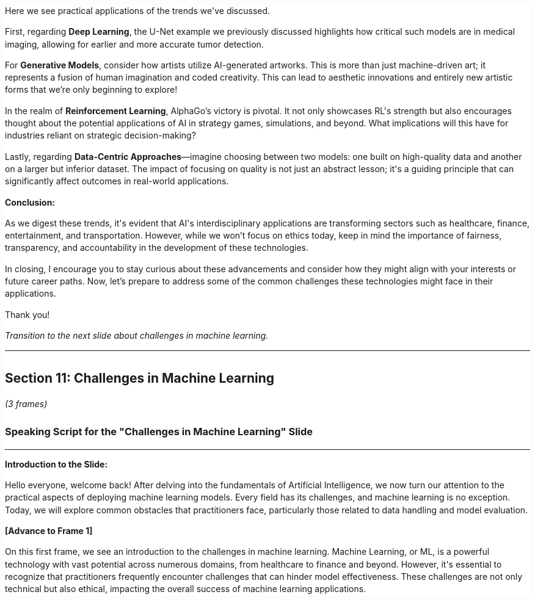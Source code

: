 Here we see practical applications of the trends we've discussed. 

First, regarding **Deep Learning**, the U-Net example we previously discussed highlights how critical such models are in medical imaging, allowing for earlier and more accurate tumor detection. 

For **Generative Models**, consider how artists utilize AI-generated artworks. This is more than just machine-driven art; it represents a fusion of human imagination and coded creativity. This can lead to aesthetic innovations and entirely new artistic forms that we’re only beginning to explore!

In the realm of **Reinforcement Learning**, AlphaGo’s victory is pivotal. It not only showcases RL's strength but also encourages thought about the potential applications of AI in strategy games, simulations, and beyond. What implications will this have for industries reliant on strategic decision-making?

Lastly, regarding **Data-Centric Approaches**—imagine choosing between two models: one built on high-quality data and another on a larger but inferior dataset. The impact of focusing on quality is not just an abstract lesson; it's a guiding principle that can significantly affect outcomes in real-world applications.

**Conclusion:**

As we digest these trends, it's evident that AI's interdisciplinary applications are transforming sectors such as healthcare, finance, entertainment, and transportation. However, while we won’t focus on ethics today, keep in mind the importance of fairness, transparency, and accountability in the development of these technologies.

In closing, I encourage you to stay curious about these advancements and consider how they might align with your interests or future career paths. Now, let’s prepare to address some of the common challenges these technologies might face in their applications. 

Thank you! 

*Transition to the next slide about challenges in machine learning.*

---

## Section 11: Challenges in Machine Learning
*(3 frames)*

### Speaking Script for the "Challenges in Machine Learning" Slide

---

**Introduction to the Slide:**

Hello everyone, welcome back! After delving into the fundamentals of Artificial Intelligence, we now turn our attention to the practical aspects of deploying machine learning models. Every field has its challenges, and machine learning is no exception. Today, we will explore common obstacles that practitioners face, particularly those related to data handling and model evaluation.

**[Advance to Frame 1]**

On this first frame, we see an introduction to the challenges in machine learning. Machine Learning, or ML, is a powerful technology with vast potential across numerous domains, from healthcare to finance and beyond. However, it's essential to recognize that practitioners frequently encounter challenges that can hinder model effectiveness. These challenges are not only technical but also ethical, impacting the overall success of machine learning applications. 
